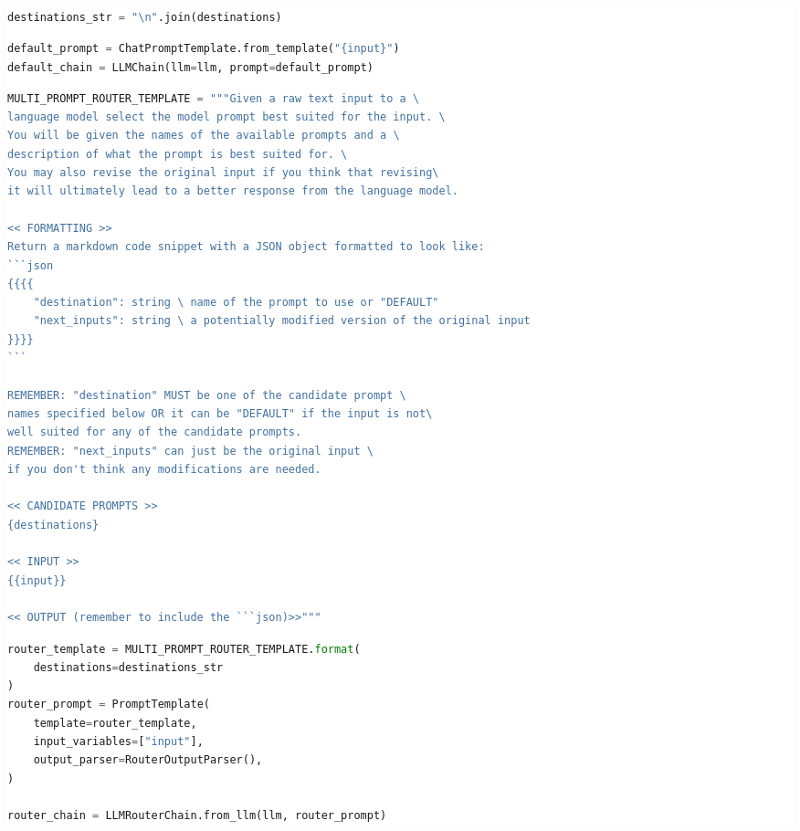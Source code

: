 ```python
destinations_str = "\n".join(destinations)
```


```python
default_prompt = ChatPromptTemplate.from_template("{input}")
default_chain = LLMChain(llm=llm, prompt=default_prompt)
```

`````python
MULTI_PROMPT_ROUTER_TEMPLATE = """Given a raw text input to a \
language model select the model prompt best suited for the input. \
You will be given the names of the available prompts and a \
description of what the prompt is best suited for. \
You may also revise the original input if you think that revising\
it will ultimately lead to a better response from the language model.

<< FORMATTING >>
Return a markdown code snippet with a JSON object formatted to look like:
```json
{{{{
    "destination": string \ name of the prompt to use or "DEFAULT"
    "next_inputs": string \ a potentially modified version of the original input
}}}}
```

REMEMBER: "destination" MUST be one of the candidate prompt \
names specified below OR it can be "DEFAULT" if the input is not\
well suited for any of the candidate prompts.
REMEMBER: "next_inputs" can just be the original input \
if you don't think any modifications are needed.

<< CANDIDATE PROMPTS >>
{destinations}

<< INPUT >>
{{input}}

<< OUTPUT (remember to include the ```json)>>"""
`````

```python
router_template = MULTI_PROMPT_ROUTER_TEMPLATE.format(
    destinations=destinations_str
)
router_prompt = PromptTemplate(
    template=router_template,
    input_variables=["input"],
    output_parser=RouterOutputParser(),
)

router_chain = LLMRouterChain.from_llm(llm, router_prompt)
```
